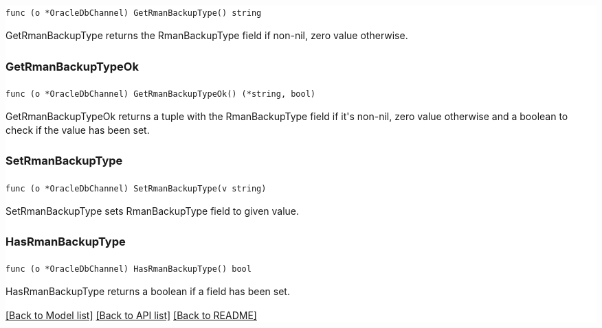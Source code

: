 `func (o *OracleDbChannel) GetRmanBackupType() string`

GetRmanBackupType returns the RmanBackupType field if non-nil, zero value otherwise.

### GetRmanBackupTypeOk

`func (o *OracleDbChannel) GetRmanBackupTypeOk() (*string, bool)`

GetRmanBackupTypeOk returns a tuple with the RmanBackupType field if it's non-nil, zero value otherwise
and a boolean to check if the value has been set.

### SetRmanBackupType

`func (o *OracleDbChannel) SetRmanBackupType(v string)`

SetRmanBackupType sets RmanBackupType field to given value.

### HasRmanBackupType

`func (o *OracleDbChannel) HasRmanBackupType() bool`

HasRmanBackupType returns a boolean if a field has been set.


[[Back to Model list]](../README.md#documentation-for-models) [[Back to API list]](../README.md#documentation-for-api-endpoints) [[Back to README]](../README.md)



